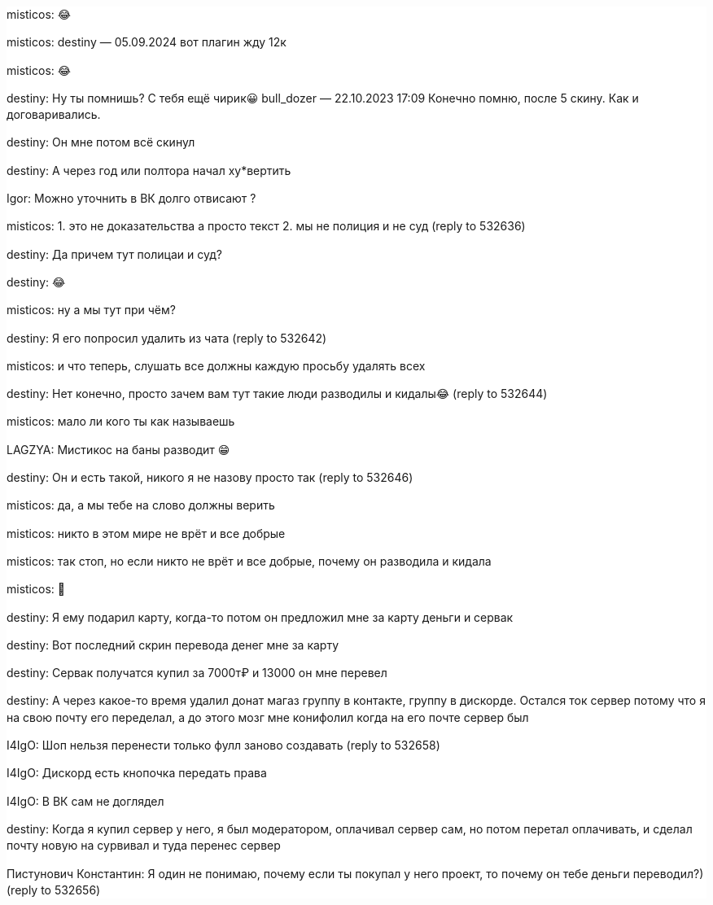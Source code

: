 misticos: 😂

misticos: destiny — 05.09.2024 вот плагин жду 12к

misticos: 😂

destiny: Ну ты помнишь? С тебя ещё чирик😀 bull_dozer — 22.10.2023 17:09 Конечно помню, после 5 скину. Как и договаривались.

destiny: Он мне потом всё скинул

destiny: А через год или полтора начал ху*вертить

Igor: Можно уточнить в ВК долго отвисают ?

misticos: 1. это не доказательства а просто текст 2. мы не полиция и не суд (reply to 532636)

destiny: Да причем тут полицаи и суд?

destiny: 😂

misticos: ну а мы тут при чём?

destiny: Я его попросил удалить из чата (reply to 532642)

misticos: и что теперь, слушать все должны каждую просьбу удалять всех

destiny: Нет конечно, просто зачем вам тут такие люди разводилы и кидалы😂 (reply to 532644)

misticos: мало ли кого ты как называешь

LAGZYA: Мистикос на баны разводит 😁

destiny: Он и есть такой, никого я не назову просто так (reply to 532646)

misticos: да, а мы тебе на слово должны верить

misticos: никто в этом мире не врёт и все добрые

misticos: так стоп, но если никто не врёт и все добрые, почему он разводила и кидала

misticos: 🥶

destiny: Я ему подарил карту, когда-то потом он предложил мне за карту деньги и сервак

destiny: Вот последний скрин перевода денег мне за карту

destiny: Сервак получатся купил за 7000т₽ и 13000 он мне перевел

destiny: А через какое-то время удалил донат магаз группу в контакте, группу в дискорде. Остался ток сервер потому что я на свою почту его переделал, а до этого мозг мне конифолил когда на его почте сервер был

I4IgO: Шоп нельзя перенести только фулл заново создавать (reply to 532658)

I4IgO: Дискорд есть кнопочка передать права

I4IgO: В ВК сам не доглядел

destiny: Когда я купил сервер у него, я был модератором, оплачивал сервер сам, но потом перетал оплачивать, и сделал почту новую на сурвивал и туда перенес сервер

Пистунович Константин: Я один не понимаю, почему если ты покупал у него проект, то почему он тебе деньги переводил?) (reply to 532656)

